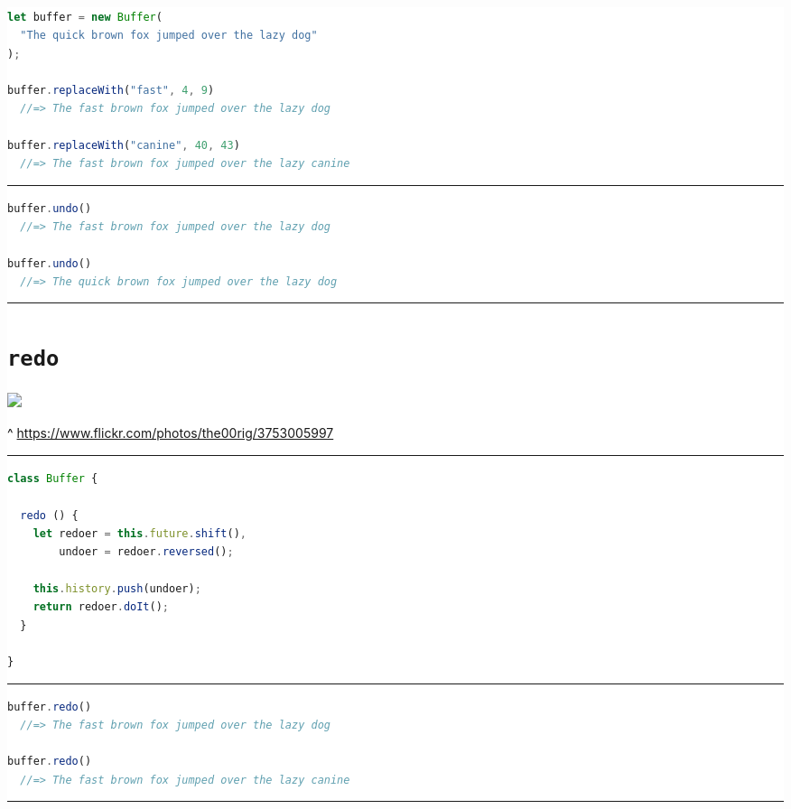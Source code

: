 
```javascript
let buffer = new Buffer(
  "The quick brown fox jumped over the lazy dog"
);

buffer.replaceWith("fast", 4, 9)
  //=> The fast brown fox jumped over the lazy dog

buffer.replaceWith("canine", 40, 43)
  //=> The fast brown fox jumped over the lazy canine
```

---

```javascript
buffer.undo()
  //=> The fast brown fox jumped over the lazy dog

buffer.undo()
  //=> The quick brown fox jumped over the lazy dog
```

---

# `redo`

![](images/command/simple.jpg)

^ https://www.flickr.com/photos/the00rig/3753005997

---

```javascript
class Buffer {

  redo () {
    let redoer = this.future.shift(),
        undoer = redoer.reversed();

    this.history.push(undoer);
    return redoer.doIt();
  }

}
```

---

```javascript
buffer.redo()
  //=> The fast brown fox jumped over the lazy dog

buffer.redo()
  //=> The fast brown fox jumped over the lazy canine
```

---